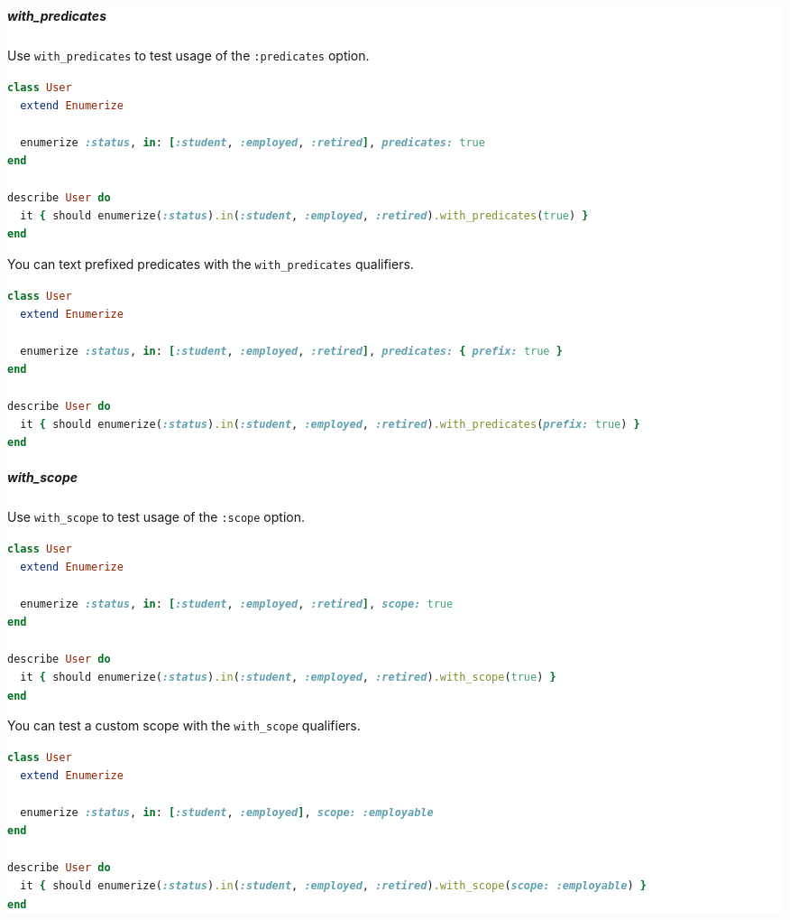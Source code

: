 ##### with_predicates

Use `with_predicates` to test usage of the `:predicates` option.

```ruby
class User
  extend Enumerize

  enumerize :status, in: [:student, :employed, :retired], predicates: true
end

describe User do
  it { should enumerize(:status).in(:student, :employed, :retired).with_predicates(true) }
end
```

You can text prefixed predicates with the `with_predicates` qualifiers.

```ruby
class User
  extend Enumerize

  enumerize :status, in: [:student, :employed, :retired], predicates: { prefix: true }
end

describe User do
  it { should enumerize(:status).in(:student, :employed, :retired).with_predicates(prefix: true) }
end
```

##### with_scope

Use `with_scope` to test usage of the `:scope` option.

```ruby
class User
  extend Enumerize

  enumerize :status, in: [:student, :employed, :retired], scope: true
end

describe User do
  it { should enumerize(:status).in(:student, :employed, :retired).with_scope(true) }
end
```

You can test a custom scope with the `with_scope` qualifiers.

```ruby
class User
  extend Enumerize

  enumerize :status, in: [:student, :employed], scope: :employable
end

describe User do
  it { should enumerize(:status).in(:student, :employed, :retired).with_scope(scope: :employable) }
end
```
